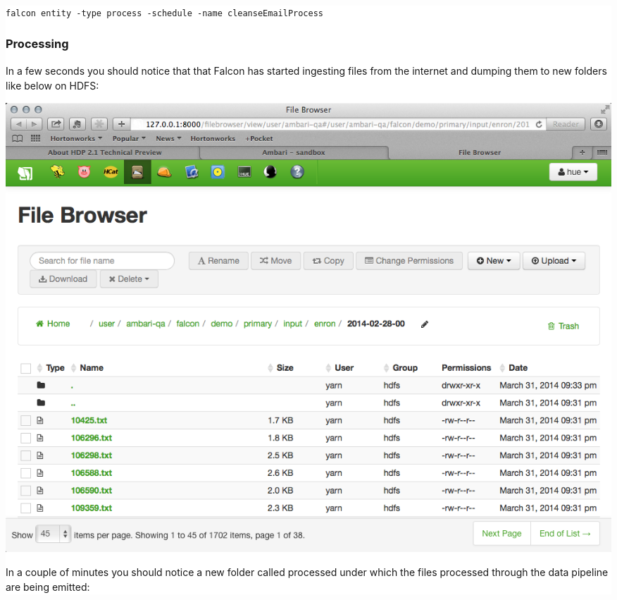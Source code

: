 `falcon entity -type process -schedule -name cleanseEmailProcess`

### Processing

In a few seconds you should notice that that Falcon has started ingesting files from the internet and dumping them to new folders like below on HDFS:

![](assets/input.png)


In a couple of minutes you should notice a new folder called processed under which the files processed through the data pipeline are being emitted:
